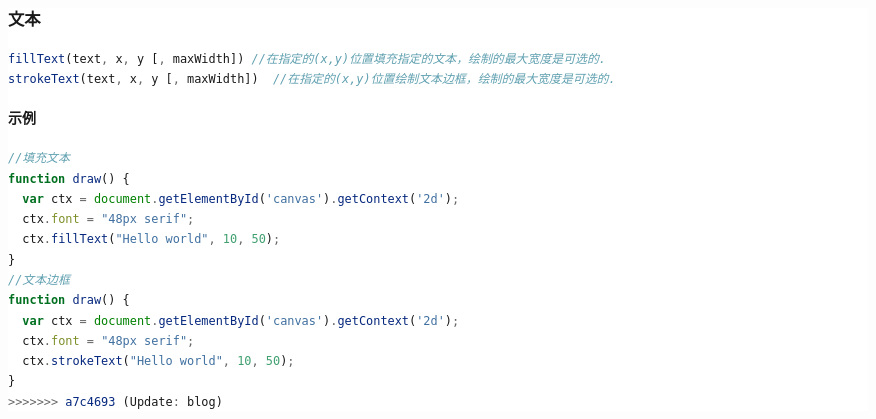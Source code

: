 ### 文本
~~~js
fillText(text, x, y [, maxWidth]) //在指定的(x,y)位置填充指定的文本，绘制的最大宽度是可选的.
strokeText(text, x, y [, maxWidth])  //在指定的(x,y)位置绘制文本边框，绘制的最大宽度是可选的.
~~~
#### 示例
~~~js
//填充文本
function draw() {
  var ctx = document.getElementById('canvas').getContext('2d');
  ctx.font = "48px serif";
  ctx.fillText("Hello world", 10, 50);
}
//文本边框
function draw() {
  var ctx = document.getElementById('canvas').getContext('2d');
  ctx.font = "48px serif";
  ctx.strokeText("Hello world", 10, 50);
}
>>>>>>> a7c4693 (Update: blog)
~~~